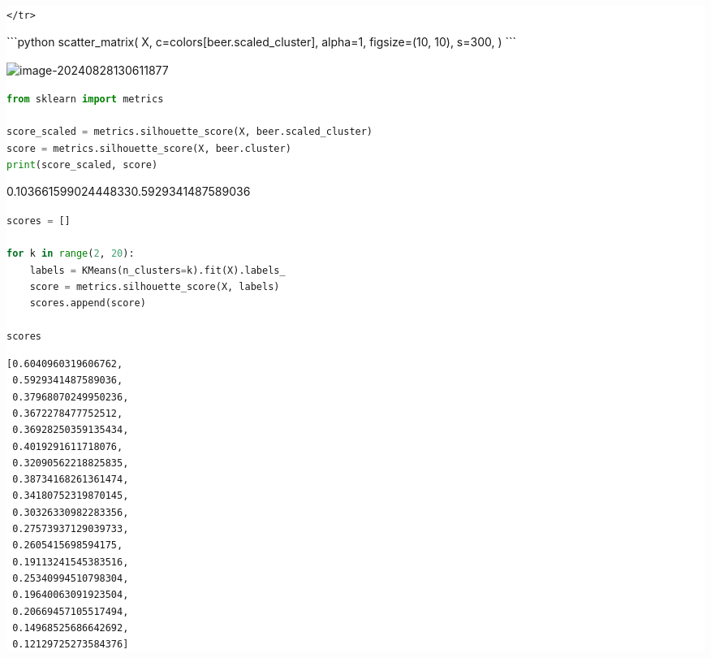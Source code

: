     </tr>
  </tbody>
</table>
```python
scatter_matrix(
    X,
    c=colors[beer.scaled_cluster],
    alpha=1,
    figsize=(10, 10),
    s=300,
)
```

![image-20240828130611877](https://leafalice-image.oss-cn-hangzhou.aliyuncs.com/img/image-20240828130611877.png)

```python
from sklearn import metrics 

score_scaled = metrics.silhouette_score(X, beer.scaled_cluster)
score = metrics.silhouette_score(X, beer.cluster)
print(score_scaled, score)
```

$0.10366159902444833 0.5929341487589036$

```python
scores = []

for k in range(2, 20):
    labels = KMeans(n_clusters=k).fit(X).labels_ 
    score = metrics.silhouette_score(X, labels)
    scores.append(score)

scores
```

```bash
[0.6040960319606762,
 0.5929341487589036,
 0.37968070249950236,
 0.3672278477752512,
 0.36928250359135434,
 0.4019291611718076,
 0.32090562218825835,
 0.38734168261361474,
 0.34180752319870145,
 0.30326330982283356,
 0.27573937129039733,
 0.2605415698594175,
 0.19113241545383516,
 0.25340994510798304,
 0.19640063091923504,
 0.20669457105517494,
 0.14968525686642692,
 0.12129725273584376]
```
